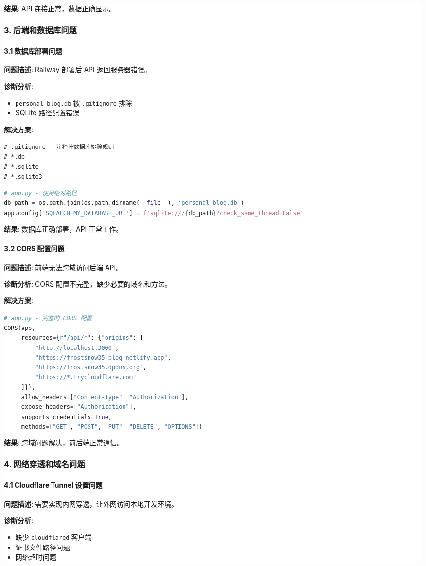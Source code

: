 **结果**: API 连接正常，数据正确显示。

### 3. 后端和数据库问题

#### 3.1 数据库部署问题
**问题描述**: Railway 部署后 API 返回服务器错误。

**诊断分析**: 
- `personal_blog.db` 被 `.gitignore` 排除
- SQLite 路径配置错误

**解决方案**: 
```gitignore
# .gitignore - 注释掉数据库排除规则
# *.db
# *.sqlite
# *.sqlite3
```

```python
# app.py - 使用绝对路径
db_path = os.path.join(os.path.dirname(__file__), 'personal_blog.db')
app.config['SQLALCHEMY_DATABASE_URI'] = f'sqlite:///{db_path}?check_same_thread=False'
```

**结果**: 数据库正确部署，API 正常工作。

#### 3.2 CORS 配置问题
**问题描述**: 前端无法跨域访问后端 API。

**诊断分析**: CORS 配置不完整，缺少必要的域名和方法。

**解决方案**: 
```python
# app.py - 完整的 CORS 配置
CORS(app,
     resources={r"/api/*": {"origins": [
         "http://localhost:3000", 
         "https://frostsnow35-blog.netlify.app",
         "https://frostsnow35.dpdns.org", 
         "https://*.trycloudflare.com"
     ]}},
     allow_headers=["Content-Type", "Authorization"],
     expose_headers=["Authorization"],
     supports_credentials=True,
     methods=["GET", "POST", "PUT", "DELETE", "OPTIONS"])
```

**结果**: 跨域问题解决，前后端正常通信。

### 4. 网络穿透和域名问题

#### 4.1 Cloudflare Tunnel 设置问题
**问题描述**: 需要实现内网穿透，让外网访问本地开发环境。

**诊断分析**: 
- 缺少 `cloudflared` 客户端
- 证书文件路径问题
- 网络超时问题
